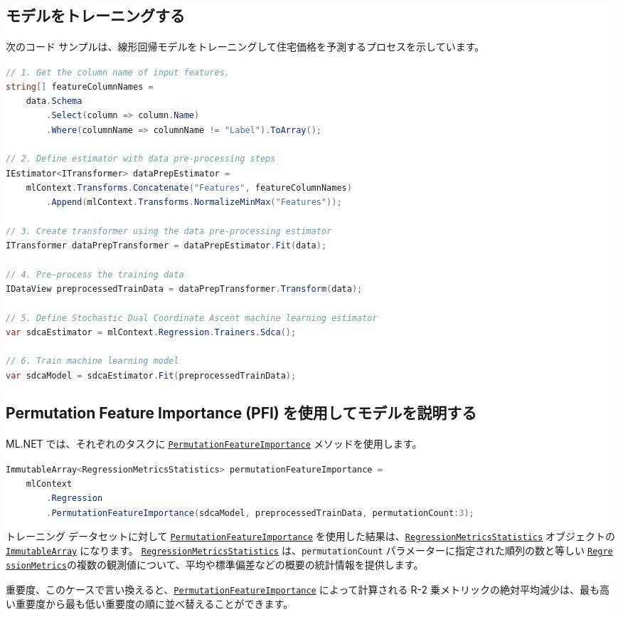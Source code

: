 ## <a name="train-the-model"></a>モデルをトレーニングする

次のコード サンプルは、線形回帰モデルをトレーニングして住宅価格を予測するプロセスを示しています。

```csharp
// 1. Get the column name of input features.
string[] featureColumnNames =
    data.Schema
        .Select(column => column.Name)
        .Where(columnName => columnName != "Label").ToArray();

// 2. Define estimator with data pre-processing steps
IEstimator<ITransformer> dataPrepEstimator =
    mlContext.Transforms.Concatenate("Features", featureColumnNames)
        .Append(mlContext.Transforms.NormalizeMinMax("Features"));

// 3. Create transformer using the data pre-processing estimator
ITransformer dataPrepTransformer = dataPrepEstimator.Fit(data);

// 4. Pre-process the training data
IDataView preprocessedTrainData = dataPrepTransformer.Transform(data);

// 5. Define Stochastic Dual Coordinate Ascent machine learning estimator
var sdcaEstimator = mlContext.Regression.Trainers.Sdca();

// 6. Train machine learning model
var sdcaModel = sdcaEstimator.Fit(preprocessedTrainData);
```

## <a name="explain-the-model-with-permutation-feature-importance-pfi"></a>Permutation Feature Importance (PFI) を使用してモデルを説明する

ML.NET では、それぞれのタスクに [`PermutationFeatureImportance`](xref:Microsoft.ML.PermutationFeatureImportanceExtensions) メソッドを使用します。

```csharp
ImmutableArray<RegressionMetricsStatistics> permutationFeatureImportance =
    mlContext
        .Regression
        .PermutationFeatureImportance(sdcaModel, preprocessedTrainData, permutationCount:3);
```

トレーニング データセットに対して [`PermutationFeatureImportance`](xref:Microsoft.ML.PermutationFeatureImportanceExtensions) を使用した結果は、[`RegressionMetricsStatistics`](xref:Microsoft.ML.Data.RegressionMetricsStatistics) オブジェクトの [`ImmutableArray`](xref:System.Collections.Immutable.ImmutableArray) になります。 [`RegressionMetricsStatistics`](xref:Microsoft.ML.Data.RegressionMetricsStatistics) は、`permutationCount` パラメーターに指定された順列の数と等しい [`RegressionMetrics`](xref:Microsoft.ML.Data.RegressionMetrics)の複数の観測値について、平均や標準偏差などの概要の統計情報を提供します。

重要度、このケースで言い換えると、[`PermutationFeatureImportance`](xref:Microsoft.ML.PermutationFeatureImportanceExtensions) によって計算される R-2 乗メトリックの絶対平均減少は、最も高い重要度から最も低い重要度の順に並べ替えることができます。
